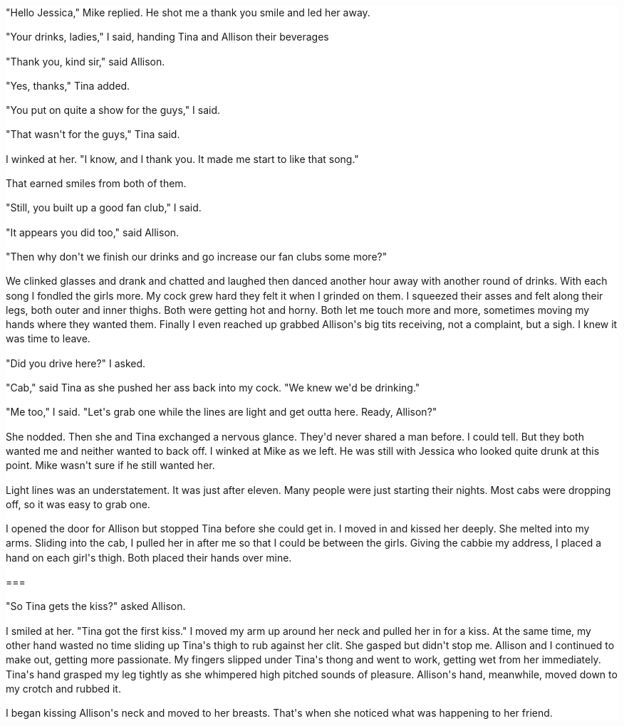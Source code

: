 "Hello Jessica," Mike replied. He shot me a thank you smile and led her away. 

"Your drinks, ladies," I said, handing Tina and Allison their beverages 

"Thank you, kind sir," said Allison. 

"Yes, thanks," Tina added. 

"You put on quite a show for the guys," I said. 

"That wasn't for the guys," Tina said. 

I winked at her. "I know, and I thank you. It made me start to like that song." 

That earned smiles from both of them. 

"Still, you built up a good fan club," I said. 

"It appears you did too," said Allison. 

"Then why don't we finish our drinks and go increase our fan clubs some more?" 

We clinked glasses and drank and chatted and laughed then danced another hour away with another round of drinks. With each song I fondled the girls more. My cock grew hard they felt it when I grinded on them. I squeezed their asses and felt along their legs, both outer and inner thighs. Both were getting hot and horny. Both let me touch more and more, sometimes moving my hands where they wanted them. Finally I even reached up grabbed Allison's big tits receiving, not a complaint, but a sigh. I knew it was time to leave. 

"Did you drive here?" I asked. 

"Cab," said Tina as she pushed her ass back into my cock. "We knew we'd be drinking." 

"Me too," I said. "Let's grab one while the lines are light and get outta here. Ready, Allison?" 

She nodded. Then she and Tina exchanged a nervous glance. They'd never shared a man before. I could tell. But they both wanted me and neither wanted to back off. I winked at Mike as we left. He was still with Jessica who looked quite drunk at this point. Mike wasn't sure if he still wanted her. 

Light lines was an understatement. It was just after eleven. Many people were just starting their nights. Most cabs were dropping off, so it was easy to grab one. 

I opened the door for Allison but stopped Tina before she could get in. I moved in and kissed her deeply. She melted into my arms. Sliding into the cab, I pulled her in after me so that I could be between the girls. Giving the cabbie my address, I placed a hand on each girl's thigh. Both placed their hands over mine.  

===

"So Tina gets the kiss?" asked Allison. 

I smiled at her. "Tina got the first kiss." I moved my arm up around her neck and pulled her in for a kiss. At the same time, my other hand wasted no time sliding up Tina's thigh to rub against her clit. She gasped but didn't stop me. Allison and I continued to make out, getting more passionate. My fingers slipped under Tina's thong and went to work, getting wet from her immediately. Tina's hand grasped my leg tightly as she whimpered high pitched sounds of pleasure. Allison's hand, meanwhile, moved down to my crotch and rubbed it. 

I began kissing Allison's neck and moved to her breasts. That's when she noticed what was happening to her friend. 
